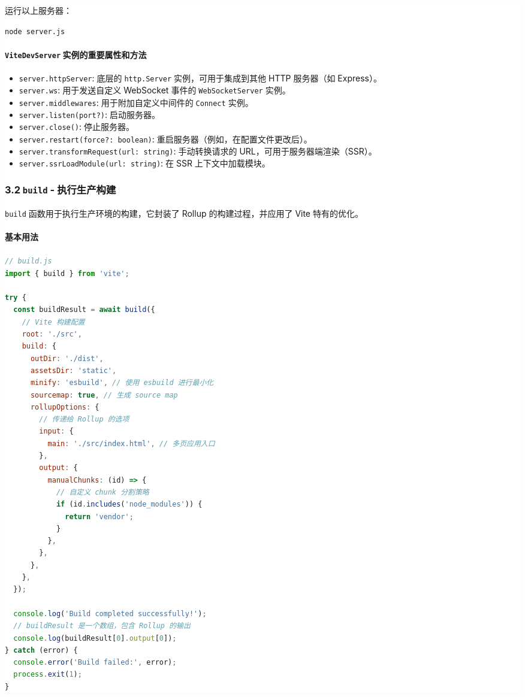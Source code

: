 
运行以上服务器：

```bash
node server.js
```

#### `ViteDevServer` 实例的重要属性和方法

- `server.httpServer`: 底层的 `http.Server` 实例，可用于集成到其他 HTTP 服务器（如 Express）。
- `server.ws`: 用于发送自定义 WebSocket 事件的 `WebSocketServer` 实例。
- `server.middlewares`: 用于附加自定义中间件的 `Connect` 实例。
- `server.listen(port?)`: 启动服务器。
- `server.close()`: 停止服务器。
- `server.restart(force?: boolean)`: 重启服务器（例如，在配置文件更改后）。
- `server.transformRequest(url: string)`: 手动转换请求的 URL，可用于服务器端渲染（SSR）。
- `server.ssrLoadModule(url: string)`: 在 SSR 上下文中加载模块。

### 3.2 `build` - 执行生产构建

`build` 函数用于执行生产环境的构建，它封装了 Rollup 的构建过程，并应用了 Vite 特有的优化。

#### 基本用法

```javascript
// build.js
import { build } from 'vite';

try {
  const buildResult = await build({
    // Vite 构建配置
    root: './src',
    build: {
      outDir: './dist',
      assetsDir: 'static',
      minify: 'esbuild', // 使用 esbuild 进行最小化
      sourcemap: true, // 生成 source map
      rollupOptions: {
        // 传递给 Rollup 的选项
        input: {
          main: './src/index.html', // 多页应用入口
        },
        output: {
          manualChunks: (id) => {
            // 自定义 chunk 分割策略
            if (id.includes('node_modules')) {
              return 'vendor';
            }
          },
        },
      },
    },
  });

  console.log('Build completed successfully!');
  // buildResult 是一个数组，包含 Rollup 的输出
  console.log(buildResult[0].output[0]);
} catch (error) {
  console.error('Build failed:', error);
  process.exit(1);
}
```
